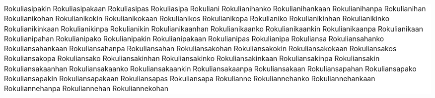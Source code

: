 Rokuliasipakin
Rokuliasipakaan
Rokuliasipas
Rokuliasipa
Rokuliani
Rokulianihanko
Rokulianihankaan
Rokulianihanpa
Rokulianihan
Rokulianikohan
Rokulianikokin
Rokulianikokaan
Rokulianikos
Rokulianikopa
Rokulianiko
Rokulianikinhan
Rokulianikinko
Rokulianikinkaan
Rokulianikinpa
Rokulianikin
Rokulianikaanhan
Rokulianikaanko
Rokulianikaankin
Rokulianikaanpa
Rokulianikaan
Rokulianipahan
Rokulianipako
Rokulianipakin
Rokulianipakaan
Rokulianipas
Rokulianipa
Rokuliansa
Rokuliansahanko
Rokuliansahankaan
Rokuliansahanpa
Rokuliansahan
Rokuliansakohan
Rokuliansakokin
Rokuliansakokaan
Rokuliansakos
Rokuliansakopa
Rokuliansako
Rokuliansakinhan
Rokuliansakinko
Rokuliansakinkaan
Rokuliansakinpa
Rokuliansakin
Rokuliansakaanhan
Rokuliansakaanko
Rokuliansakaankin
Rokuliansakaanpa
Rokuliansakaan
Rokuliansapahan
Rokuliansapako
Rokuliansapakin
Rokuliansapakaan
Rokuliansapas
Rokuliansapa
Rokulianne
Rokuliannehanko
Rokuliannehankaan
Rokuliannehanpa
Rokuliannehan
Rokuliannekohan